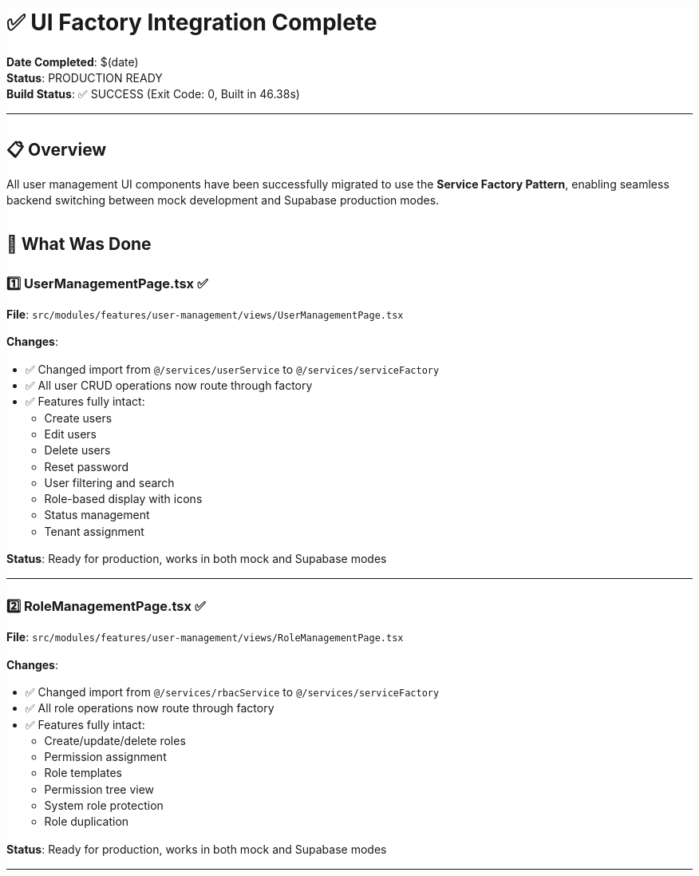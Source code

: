 # ✅ UI Factory Integration Complete

**Date Completed**: $(date)  
**Status**: PRODUCTION READY  
**Build Status**: ✅ SUCCESS (Exit Code: 0, Built in 46.38s)

---

## 📋 Overview

All user management UI components have been successfully migrated to use the **Service Factory Pattern**, enabling seamless backend switching between mock development and Supabase production modes.

## 🎯 What Was Done

### 1️⃣ **UserManagementPage.tsx** ✅
**File**: `src/modules/features/user-management/views/UserManagementPage.tsx`

**Changes**:
- ✅ Changed import from `@/services/userService` to `@/services/serviceFactory`
- ✅ All user CRUD operations now route through factory
- ✅ Features fully intact:
  - Create users
  - Edit users
  - Delete users
  - Reset password
  - User filtering and search
  - Role-based display with icons
  - Status management
  - Tenant assignment

**Status**: Ready for production, works in both mock and Supabase modes

---

### 2️⃣ **RoleManagementPage.tsx** ✅
**File**: `src/modules/features/user-management/views/RoleManagementPage.tsx`

**Changes**:
- ✅ Changed import from `@/services/rbacService` to `@/services/serviceFactory`
- ✅ All role operations now route through factory
- ✅ Features fully intact:
  - Create/update/delete roles
  - Permission assignment
  - Role templates
  - Permission tree view
  - System role protection
  - Role duplication

**Status**: Ready for production, works in both mock and Supabase modes

---